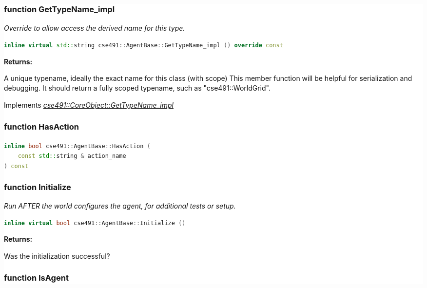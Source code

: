 




### function GetTypeName\_impl 

_Override to allow access the derived name for this type._ 
```C++
inline virtual std::string cse491::AgentBase::GetTypeName_impl () override const
```





**Returns:**

A unique typename, ideally the exact name for this class (with scope) This member function will be helpful for serialization and debugging. It should return a fully scoped typename, such as "cse491::WorldGrid". 





        
Implements [*cse491::CoreObject::GetTypeName\_impl*](classcse491_1_1_core_object.md#function-gettypename_impl)




### function HasAction 

```C++
inline bool cse491::AgentBase::HasAction (
    const std::string & action_name
) const
```






### function Initialize 

_Run AFTER the world configures the agent, for additional tests or setup._ 
```C++
inline virtual bool cse491::AgentBase::Initialize () 
```





**Returns:**

Was the initialization successful? 





        



### function IsAgent 
